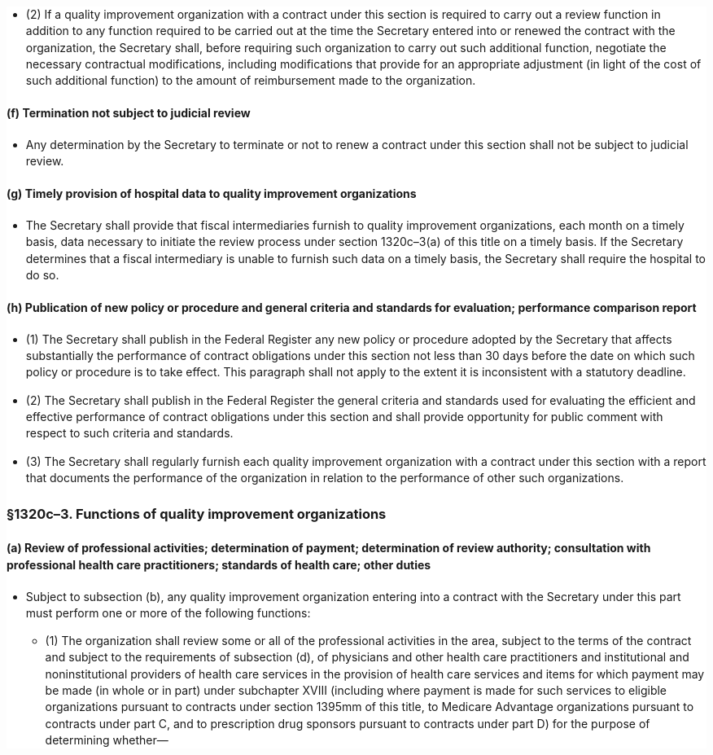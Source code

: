 * (2) If a quality improvement organization with a contract under this section is required to carry out a review function in addition to any function required to be carried out at the time the Secretary entered into or renewed the contract with the organization, the Secretary shall, before requiring such organization to carry out such additional function, negotiate the necessary contractual modifications, including modifications that provide for an appropriate adjustment (in light of the cost of such additional function) to the amount of reimbursement made to the organization.

#### (f) Termination not subject to judicial review
* Any determination by the Secretary to terminate or not to renew a contract under this section shall not be subject to judicial review.

#### (g) Timely provision of hospital data to quality improvement organizations
* The Secretary shall provide that fiscal intermediaries furnish to quality improvement organizations, each month on a timely basis, data necessary to initiate the review process under section 1320c–3(a) of this title on a timely basis. If the Secretary determines that a fiscal intermediary is unable to furnish such data on a timely basis, the Secretary shall require the hospital to do so.

#### (h) Publication of new policy or procedure and general criteria and standards for evaluation; performance comparison report
* (1) The Secretary shall publish in the Federal Register any new policy or procedure adopted by the Secretary that affects substantially the performance of contract obligations under this section not less than 30 days before the date on which such policy or procedure is to take effect. This paragraph shall not apply to the extent it is inconsistent with a statutory deadline.

* (2) The Secretary shall publish in the Federal Register the general criteria and standards used for evaluating the efficient and effective performance of contract obligations under this section and shall provide opportunity for public comment with respect to such criteria and standards.

* (3) The Secretary shall regularly furnish each quality improvement organization with a contract under this section with a report that documents the performance of the organization in relation to the performance of other such organizations.

### §1320c–3. Functions of quality improvement organizations
#### (a) Review of professional activities; determination of payment; determination of review authority; consultation with professional health care practitioners; standards of health care; other duties
* Subject to subsection (b), any quality improvement organization entering into a contract with the Secretary under this part must perform one or more of the following functions:

  * (1) The organization shall review some or all of the professional activities in the area, subject to the terms of the contract and subject to the requirements of subsection (d), of physicians and other health care practitioners and institutional and noninstitutional providers of health care services in the provision of health care services and items for which payment may be made (in whole or in part) under subchapter XVIII (including where payment is made for such services to eligible organizations pursuant to contracts under section 1395mm of this title, to Medicare Advantage organizations pursuant to contracts under part C, and to prescription drug sponsors pursuant to contracts under part D) for the purpose of determining whether—
